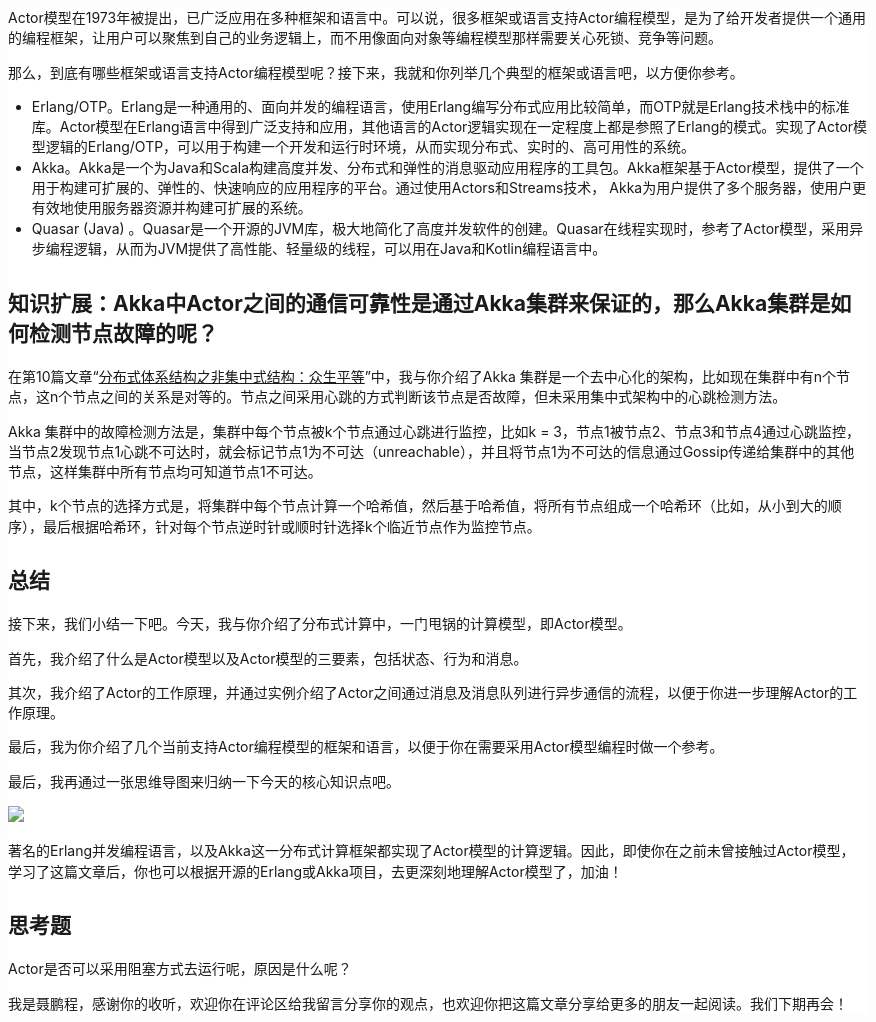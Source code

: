 Actor模型在1973年被提出，已广泛应用在多种框架和语言中。可以说，很多框架或语言支持Actor编程模型，是为了给开发者提供一个通用的编程框架，让用户可以聚焦到自己的业务逻辑上，而不用像面向对象等编程模型那样需要关心死锁、竞争等问题。

那么，到底有哪些框架或语言支持Actor编程模型呢？接下来，我就和你列举几个典型的框架或语言吧，以方便你参考。

* Erlang/OTP。Erlang是一种通用的、面向并发的编程语言，使用Erlang编写分布式应用比较简单，而OTP就是Erlang技术栈中的标准库。Actor模型在Erlang语言中得到广泛支持和应用，其他语言的Actor逻辑实现在一定程度上都是参照了Erlang的模式。实现了Actor模型逻辑的Erlang/OTP，可以用于构建一个开发和运行时环境，从而实现分布式、实时的、高可用性的系统。
* Akka。Akka是一个为Java和Scala构建高度并发、分布式和弹性的消息驱动应用程序的工具包。Akka框架基于Actor模型，提供了一个用于构建可扩展的、弹性的、快速响应的应用程序的平台。通过使用Actors和Streams技术， Akka为用户提供了多个服务器，使用户更有效地使用服务器资源并构建可扩展的系统。
* Quasar (Java) 。Quasar是一个开源的JVM库，极大地简化了高度并发软件的创建。Quasar在线程实现时，参考了Actor模型，采用异步编程逻辑，从而为JVM提供了高性能、轻量级的线程，可以用在Java和Kotlin编程语言中。

## 知识扩展：Akka中Actor之间的通信可靠性是通过Akka集群来保证的，那么Akka集群是如何检测节点故障的呢？

在第10篇文章“[分布式体系结构之非集中式结构：众生平等](https://time.geekbang.org/column/article/149653)”中，我与你介绍了Akka 集群是一个去中心化的架构，比如现在集群中有n个节点，这n个节点之间的关系是对等的。节点之间采用心跳的方式判断该节点是否故障，但未采用集中式架构中的心跳检测方法。

Akka 集群中的故障检测方法是，集群中每个节点被k个节点通过心跳进行监控，比如k = 3，节点1被节点2、节点3和节点4通过心跳监控，当节点2发现节点1心跳不可达时，就会标记节点1为不可达（unreachable），并且将节点1为不可达的信息通过Gossip传递给集群中的其他节点，这样集群中所有节点均可知道节点1不可达。

其中，k个节点的选择方式是，将集群中每个节点计算一个哈希值，然后基于哈希值，将所有节点组成一个哈希环（比如，从小到大的顺序），最后根据哈希环，针对每个节点逆时针或顺时针选择k个临近节点作为监控节点。

## 总结

接下来，我们小结一下吧。今天，我与你介绍了分布式计算中，一门甩锅的计算模型，即Actor模型。

首先，我介绍了什么是Actor模型以及Actor模型的三要素，包括状态、行为和消息。

其次，我介绍了Actor的工作原理，并通过实例介绍了Actor之间通过消息及消息队列进行异步通信的流程，以便于你进一步理解Actor的工作原理。

最后，我为你介绍了几个当前支持Actor编程模型的框架和语言，以便于你在需要采用Actor模型编程时做一个参考。

最后，我再通过一张思维导图来归纳一下今天的核心知识点吧。

![](assets/89124fcebe33408dace392caaf6394f8.jpg)

著名的Erlang并发编程语言，以及Akka这一分布式计算框架都实现了Actor模型的计算逻辑。因此，即使你在之前未曾接触过Actor模型，学习了这篇文章后，你也可以根据开源的Erlang或Akka项目，去更深刻地理解Actor模型了，加油！

## 思考题

Actor是否可以采用阻塞方式去运行呢，原因是什么呢？

我是聂鹏程，感谢你的收听，欢迎你在评论区给我留言分享你的观点，也欢迎你把这篇文章分享给更多的朋友一起阅读。我们下期再会！